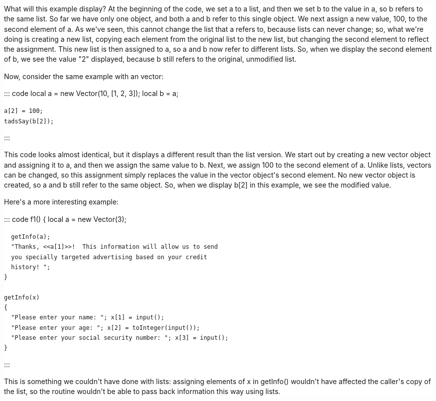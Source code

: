 What will this example display? At the beginning of the code, we set a
to a list, and then we set b to the value in a, so b refers to the same
list. So far we have only one object, and both a and b refer to this
single object. We next assign a new value, 100, to the second element of
a. As we\'ve seen, this cannot change the list that a refers to, because
lists can never change; so, what we\'re doing is creating a new list,
copying each element from the original list to the new list, but
changing the second element to reflect the assignment. This new list is
then assigned to a, so a and b now refer to different lists. So, when we
display the second element of b, we see the value \"2\" displayed,
because b still refers to the original, unmodified list.

Now, consider the same example with an vector:

::: code
    local a = new Vector(10, [1, 2, 3]);
    local b = a;

    a[2] = 100;
    tadsSay(b[2]);
:::

This code looks almost identical, but it displays a different result
than the list version. We start out by creating a new vector object and
assigning it to a, and then we assign the same value to b. Next, we
assign 100 to the second element of a. Unlike lists, vectors can be
changed, so this assignment simply replaces the value in the vector
object\'s second element. No new vector object is created, so a and b
still refer to the same object. So, when we display b\[2\] in this
example, we see the modified value.

Here\'s a more interesting example:

::: code
    f1()
    {
      local a = new Vector(3);

      getInfo(a);
      "Thanks, <<a[1]>>!  This information will allow us to send
      you specially targeted advertising based on your credit
      history! ";
    }

    getInfo(x)
    {
      "Please enter your name: "; x[1] = input();
      "Please enter your age: "; x[2] = toInteger(input());
      "Please enter your social security number: "; x[3] = input();
    }
:::

This is something we couldn\'t have done with lists: assigning elements
of x in getInfo() wouldn\'t have affected the caller\'s copy of the
list, so the routine wouldn\'t be able to pass back information this way
using lists.
